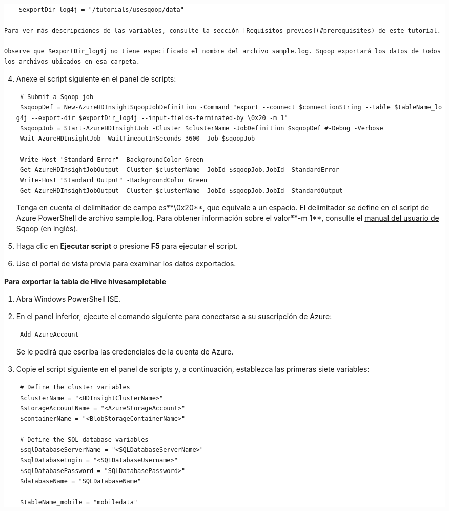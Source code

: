 		$exportDir_log4j = "/tutorials/usesqoop/data"

	Para ver más descripciones de las variables, consulte la sección [Requisitos previos](#prerequisites) de este tutorial.

	Observe que $exportDir_log4j no tiene especificado el nombre del archivo sample.log. Sqoop exportará los datos de todos los archivos ubicados en esa carpeta.

4. Anexe el script siguiente en el panel de scripts:

		# Submit a Sqoop job
		$sqoopDef = New-AzureHDInsightSqoopJobDefinition -Command "export --connect $connectionString --table $tableName_log4j --export-dir $exportDir_log4j --input-fields-terminated-by \0x20 -m 1"
		$sqoopJob = Start-AzureHDInsightJob -Cluster $clusterName -JobDefinition $sqoopDef #-Debug -Verbose
		Wait-AzureHDInsightJob -WaitTimeoutInSeconds 3600 -Job $sqoopJob

		Write-Host "Standard Error" -BackgroundColor Green
		Get-AzureHDInsightJobOutput -Cluster $clusterName -JobId $sqoopJob.JobId -StandardError
		Write-Host "Standard Output" -BackgroundColor Green
		Get-AzureHDInsightJobOutput -Cluster $clusterName -JobId $sqoopJob.JobId -StandardOutput

	Tenga en cuenta el delimitador de campo es**\\0x20**, que equivale a un espacio. El delimitador se define en el script de Azure PowerShell de archivo sample.log. Para obtener información sobre el valor**-m 1**, consulte el [manual del usuario de Sqoop (en inglés)][sqoop-user-guide-1.4.4].

5. Haga clic en **Ejecutar script** o presione **F5** para ejecutar el script.
6. Use el [portal de vista previa][azure-management-portal] para examinar los datos exportados.

**Para exportar la tabla de Hive hivesampletable**

1. Abra Windows PowerShell ISE.
2. En el panel inferior, ejecute el comando siguiente para conectarse a su suscripción de Azure:

		Add-AzureAccount

	Se le pedirá que escriba las credenciales de la cuenta de Azure.

3. Copie el script siguiente en el panel de scripts y, a continuación, establezca las primeras siete variables:

		# Define the cluster variables
		$clusterName = "<HDInsightClusterName>"
		$storageAccountName = "<AzureStorageAccount>"
		$containerName = "<BlobStorageContainerName>"

		# Define the SQL database variables
		$sqlDatabaseServerName = "<SQLDatabaseServerName>"
		$sqlDatabaseLogin = "<SQLDatabaseUsername>"
		$sqlDatabasePassword = "SQLDatabasePassword>"
		$databaseName = "SQLDatabaseName"

		$tableName_mobile = "mobiledata"


[azure-management-portal]: https://portal.azure.com/
[hdinsight-versions]: hdinsight-component-versioning.md
[hdinsight-provision]: hdinsight-provision-clusters.md
[hdinsight-get-started]: ../hdinsight-get-started.md
[hdinsight-storage]: ../hdinsight-use-blob-storage.md
[hdinsight-analyze-flight-data]: hdinsight-analyze-flight-delay-data.md
[hdinsight-use-oozie]: hdinsight-use-oozie.md
[hdinsight-upload-data]: hdinsight-upload-data.md
[hdinsight-submit-jobs]: hdinsight-submit-hadoop-jobs-programmatically.md
[sqldatabase-get-started]: ../sql-database-get-started.md
[sqldatabase-create-configue]: ../sql-database-create-configure.md
[powershell-start]: http://technet.microsoft.com/library/hh847889.aspx
[powershell-install]: ../install-configure-powershell.md
[powershell-script]: http://technet.microsoft.com/library/ee176949.aspx
[sqoop-user-guide-1.4.4]: https://sqoop.apache.org/docs/1.4.4/SqoopUserGuide.html